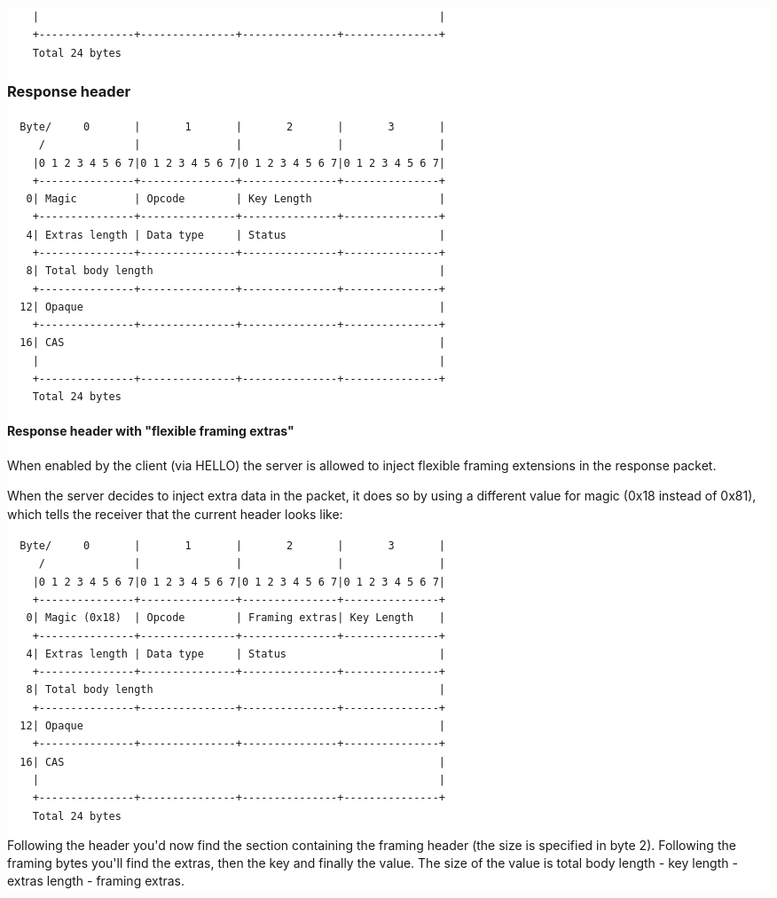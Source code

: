         |                                                               |
        +---------------+---------------+---------------+---------------+
        Total 24 bytes

### Response header

      Byte/     0       |       1       |       2       |       3       |
         /              |               |               |               |
        |0 1 2 3 4 5 6 7|0 1 2 3 4 5 6 7|0 1 2 3 4 5 6 7|0 1 2 3 4 5 6 7|
        +---------------+---------------+---------------+---------------+
       0| Magic         | Opcode        | Key Length                    |
        +---------------+---------------+---------------+---------------+
       4| Extras length | Data type     | Status                        |
        +---------------+---------------+---------------+---------------+
       8| Total body length                                             |
        +---------------+---------------+---------------+---------------+
      12| Opaque                                                        |
        +---------------+---------------+---------------+---------------+
      16| CAS                                                           |
        |                                                               |
        +---------------+---------------+---------------+---------------+
        Total 24 bytes

#### Response header with "flexible framing extras"

When enabled by the client (via HELLO) the server is allowed to inject
flexible framing extensions in the response packet.

When the server decides to inject extra data in the packet, it does
so by using a different value for magic (0x18 instead of 0x81), which
tells the receiver that the current header looks like:

      Byte/     0       |       1       |       2       |       3       |
         /              |               |               |               |
        |0 1 2 3 4 5 6 7|0 1 2 3 4 5 6 7|0 1 2 3 4 5 6 7|0 1 2 3 4 5 6 7|
        +---------------+---------------+---------------+---------------+
       0| Magic (0x18)  | Opcode        | Framing extras| Key Length    |
        +---------------+---------------+---------------+---------------+
       4| Extras length | Data type     | Status                        |
        +---------------+---------------+---------------+---------------+
       8| Total body length                                             |
        +---------------+---------------+---------------+---------------+
      12| Opaque                                                        |
        +---------------+---------------+---------------+---------------+
      16| CAS                                                           |
        |                                                               |
        +---------------+---------------+---------------+---------------+
        Total 24 bytes

Following the header you'd now find the section containing the framing
header (the size is specified in byte 2). Following the framing bytes you'll
find the extras, then the key and finally the value. The size of the value
is total body length - key length - extras length - framing extras.
